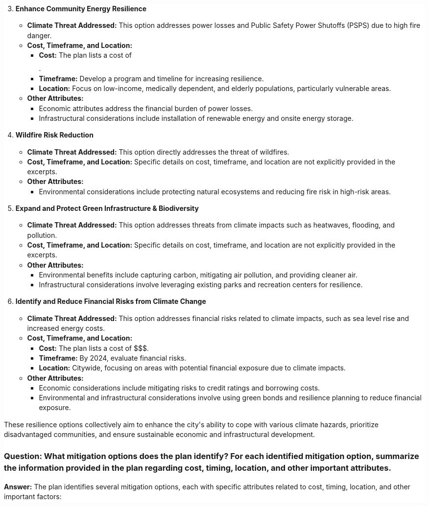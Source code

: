 3. **Enhance Community Energy Resilience**

   - **Climate Threat Addressed:** This option addresses power losses and Public Safety Power Shutoffs (PSPS) due to high fire danger.
   - **Cost, Timeframe, and Location:**
     - **Cost:** The plan lists a cost of $$$$.
     - **Timeframe:** Develop a program and timeline for increasing resilience.
     - **Location:** Focus on low-income, medically dependent, and elderly populations, particularly vulnerable areas.
   - **Other Attributes:**
     - Economic attributes address the financial burden of power losses.
     - Infrastructural considerations include installation of renewable energy and onsite energy storage.

4. **Wildfire Risk Reduction**

   - **Climate Threat Addressed:** This option directly addresses the threat of wildfires.
   - **Cost, Timeframe, and Location:** Specific details on cost, timeframe, and location are not explicitly provided in the excerpts.
   - **Other Attributes:**
     - Environmental considerations include protecting natural ecosystems and reducing fire risk in high-risk areas.

5. **Expand and Protect Green Infrastructure & Biodiversity**

   - **Climate Threat Addressed:** This option addresses threats from climate impacts such as heatwaves, flooding, and pollution.
   - **Cost, Timeframe, and Location:** Specific details on cost, timeframe, and location are not explicitly provided in the excerpts.
   - **Other Attributes:**
     - Environmental benefits include capturing carbon, mitigating air pollution, and providing cleaner air.
     - Infrastructural considerations involve leveraging existing parks and recreation centers for resilience.

6. **Identify and Reduce Financial Risks from Climate Change**

   - **Climate Threat Addressed:** This option addresses financial risks related to climate impacts, such as sea level rise and increased energy costs.
   - **Cost, Timeframe, and Location:**
     - **Cost:** The plan lists a cost of $$$.
     - **Timeframe:** By 2024, evaluate financial risks.
     - **Location:** Citywide, focusing on areas with potential financial exposure due to climate impacts.
   - **Other Attributes:**
     - Economic considerations include mitigating risks to credit ratings and borrowing costs.
     - Environmental and infrastructural considerations involve using green bonds and resilience planning to reduce financial exposure.

These resilience options collectively aim to enhance the city's ability to cope with various climate hazards, prioritize disadvantaged communities, and ensure sustainable economic and infrastructural development.

### Question: What mitigation options does the plan identify? For each identified mitigation option, summarize the information provided in the plan regarding cost, timing, location, and other important attributes.
**Answer:**
The plan identifies several mitigation options, each with specific attributes related to cost, timing, location, and other important factors:

